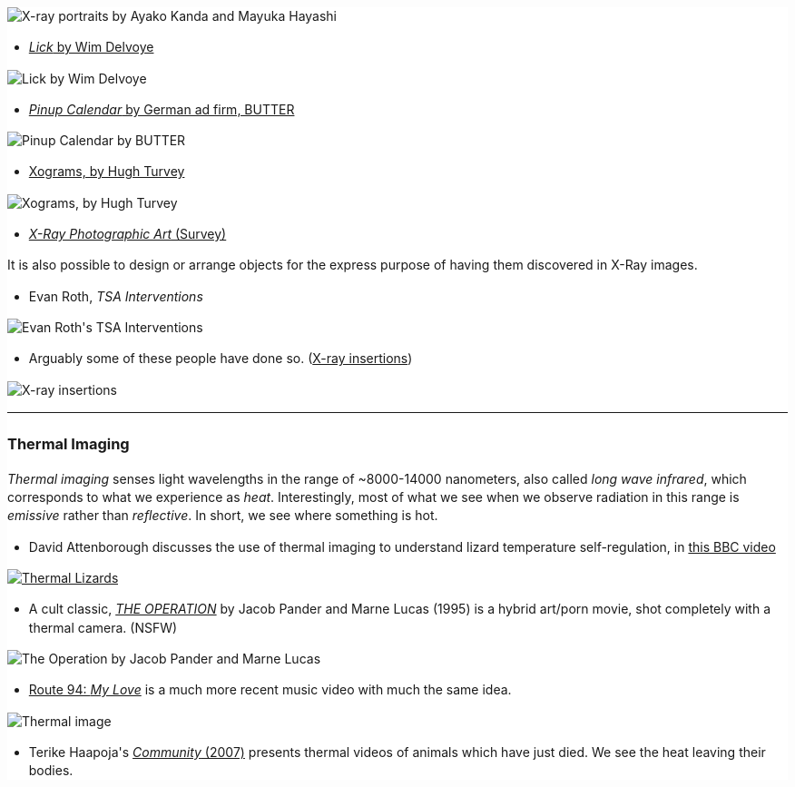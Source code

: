 ![X-ray portraits by Ayako Kanda and Mayuka Hayashi](https://c2.staticflickr.com/8/7198/27196288194_c64b8f810a_b.jpg)

* [*Lick* by Wim Delvoye](http://curiator.com/art/wim-delvoye/lick-1)

![Lick by Wim Delvoye](https://c2.staticflickr.com/8/7392/27707261232_b627010ce9_b.jpg)

* [*Pinup Calendar* by German ad firm, BUTTER](http://www.themarysue.com/x-ray-pin-up-calendar/)

![Pinup Calendar by BUTTER](https://c2.staticflickr.com/8/7298/27196288294_99546c5c9c_o.jpg)

* [Xograms, by Hugh Turvey](http://www.smithsonianmag.com/arts-culture/x-ray-art-deeper-look-everyday-objects-180949540/?no-ist)

![Xograms, by Hugh Turvey](https://c2.staticflickr.com/8/7596/27808644505_42ac18a3dc_b.jpg)

* [*X-Ray Photographic Art* (Survey)](http://www.theapricity.com/forum/showthread.php?147702-X-Ray-Photographic-Art-Seeing-Humans-Nature-Objects-Beneath-The-Surface)

It is also possible to design or arrange objects for the express purpose of having them discovered in X-Ray images.

* Evan Roth, *TSA Interventions*

![Evan Roth's TSA Interventions](https://c2.staticflickr.com/8/7786/27530295090_d82a7258a8_o.jpg)

* Arguably some of these people have done so. ([X-ray insertions](https://www.google.com/search?q=X-ray+insertions&tbm=isch))

![X-ray insertions](https://c2.staticflickr.com/8/7309/27197444883_5092813dcb_o.jpg)

---

### Thermal Imaging 

*Thermal imaging* senses light wavelengths in the range of ~8000-14000 nanometers, also called *long wave infrared*, which corresponds to what we experience as *heat*. Interestingly, most of what we see when we observe radiation in this range is *emissive* rather than *reflective*. In short, we see where something is hot. 

* David Attenborough discusses the use of thermal imaging to understand lizard temperature self-regulation, in [this BBC video](https://youtu.be/e4bprBup6w4)

[![Thermal Lizards](images/thermal-lizards.png)](https://youtu.be/e4bprBup6w4)


* A cult classic, [*THE OPERATION*](https://vimeo.com/24149525) by Jacob Pander and Marne Lucas (1995) is a hybrid art/porn movie, shot completely with a thermal camera. (NSFW)

![The Operation by Jacob Pander and Marne Lucas](https://c2.staticflickr.com/8/7375/27808644605_83d956e0ae_o.png)

* [Route 94: *My Love*](https://vimeo.com/84702235) is a much more recent music video with much the same idea. 

![Thermal image](images/thermal-img.jpg)

* Terike Haapoja's [*Community* (2007)](http://www.av-arkki.fi/en/works/community_en/) presents thermal videos of animals which have just died. We see the heat leaving their bodies. 
